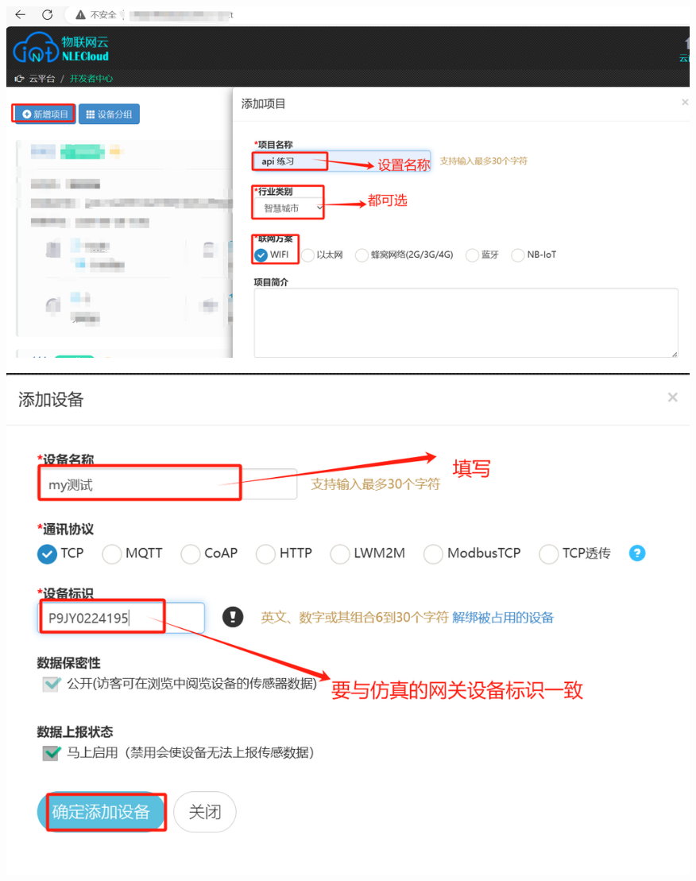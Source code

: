 ![image-20241012181148954](./学会使用PyQt5.assets/image-20241012181148954.png)

![image-20241012181404564](./学会使用PyQt5.assets/image-20241012181404564.png)
